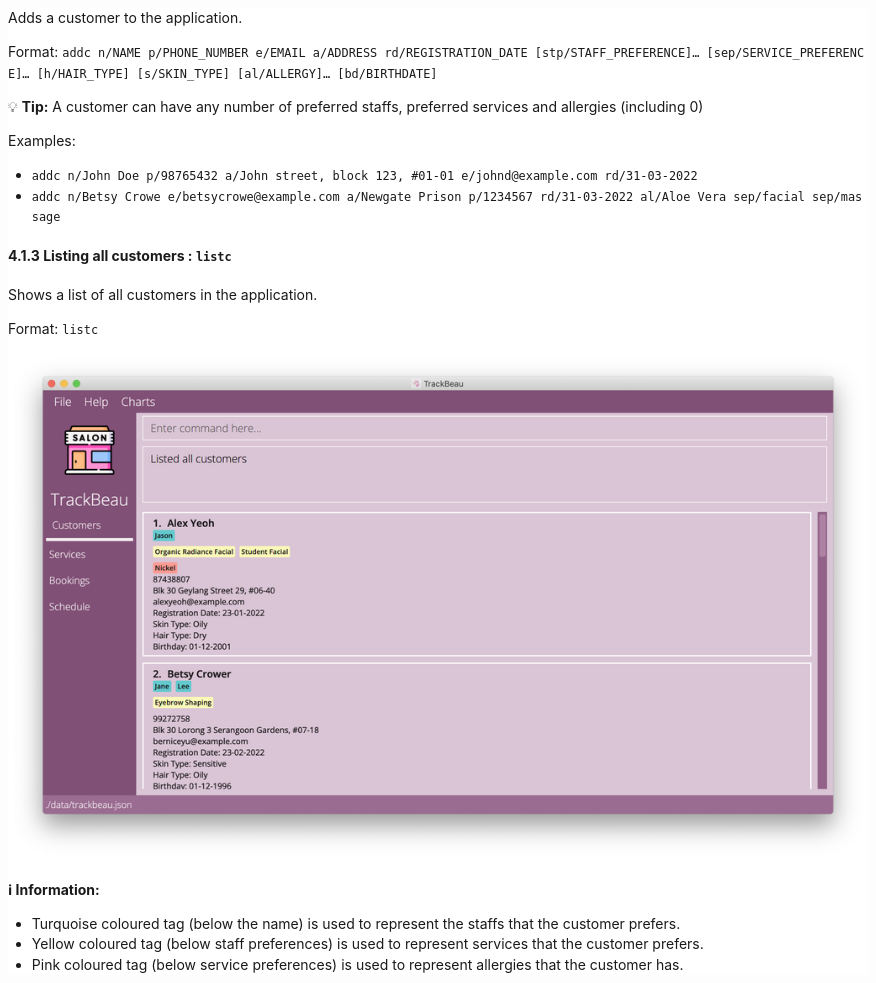 Adds a customer to the application.

Format: `addc n/NAME p/PHONE_NUMBER e/EMAIL a/ADDRESS rd/REGISTRATION_DATE [stp/STAFF_PREFERENCE]…​ [sep/SERVICE_PREFERENCE]…​ [h/HAIR_TYPE] [s/SKIN_TYPE] [al/ALLERGY]…​ [bd/BIRTHDATE]`

<div markdown="block" class="alert alert-primary">

:bulb: **Tip:**
A customer can have any number of preferred staffs, preferred services and allergies (including 0)

</div>

Examples:
* `addc n/John Doe p/98765432 a/John street, block 123, #01-01 e/johnd@example.com rd/31-03-2022`
* `addc n/Betsy Crowe e/betsycrowe@example.com a/Newgate Prison p/1234567 rd/31-03-2022 al/Aloe Vera sep/facial sep/massage`

#### 4.1.3 Listing all customers : `listc`

Shows a list of all customers in the application.

Format: `listc`

![Listing all customers](images/user-guide/list-customers.png)

<div markdown="block" class="alert alert-info">

**:information_source: Information:**
<ul>
    <li>Turquoise coloured tag (below the name) is used to represent the staffs that the customer prefers.</li>
    <li>Yellow coloured tag (below staff preferences) is used to represent services that the customer prefers.</li>
    <li>Pink coloured tag (below service preferences) is used to represent allergies that the customer has.</li>
</ul>
